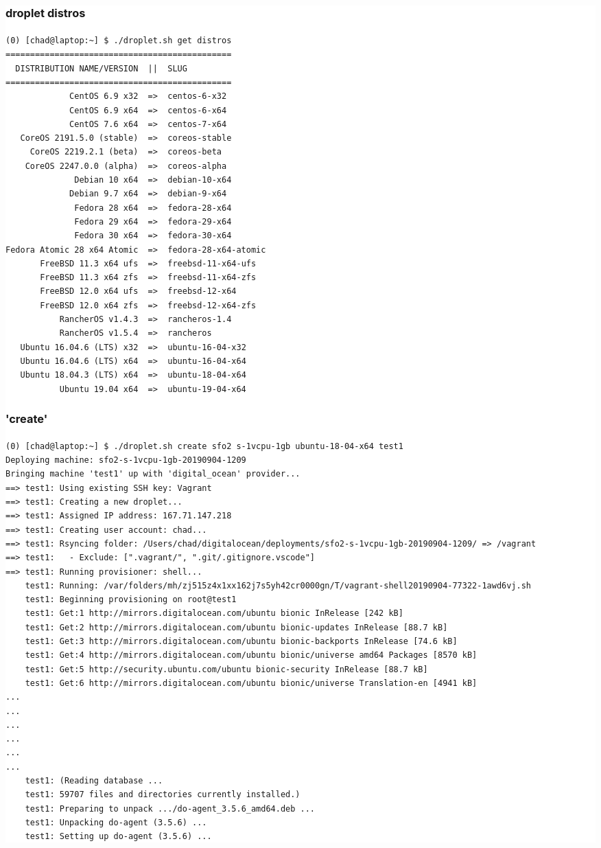 ### droplet distros
```
(0) [chad@laptop:~] $ ./droplet.sh get distros
==============================================
  DISTRIBUTION NAME/VERSION  ||  SLUG
==============================================
             CentOS 6.9 x32  =>  centos-6-x32
             CentOS 6.9 x64  =>  centos-6-x64
             CentOS 7.6 x64  =>  centos-7-x64
   CoreOS 2191.5.0 (stable)  =>  coreos-stable
     CoreOS 2219.2.1 (beta)  =>  coreos-beta
    CoreOS 2247.0.0 (alpha)  =>  coreos-alpha
              Debian 10 x64  =>  debian-10-x64
             Debian 9.7 x64  =>  debian-9-x64
              Fedora 28 x64  =>  fedora-28-x64
              Fedora 29 x64  =>  fedora-29-x64
              Fedora 30 x64  =>  fedora-30-x64
Fedora Atomic 28 x64 Atomic  =>  fedora-28-x64-atomic
       FreeBSD 11.3 x64 ufs  =>  freebsd-11-x64-ufs
       FreeBSD 11.3 x64 zfs  =>  freebsd-11-x64-zfs
       FreeBSD 12.0 x64 ufs  =>  freebsd-12-x64
       FreeBSD 12.0 x64 zfs  =>  freebsd-12-x64-zfs
           RancherOS v1.4.3  =>  rancheros-1.4
           RancherOS v1.5.4  =>  rancheros
   Ubuntu 16.04.6 (LTS) x32  =>  ubuntu-16-04-x32
   Ubuntu 16.04.6 (LTS) x64  =>  ubuntu-16-04-x64
   Ubuntu 18.04.3 (LTS) x64  =>  ubuntu-18-04-x64
           Ubuntu 19.04 x64  =>  ubuntu-19-04-x64
```

### 'create'

```
(0) [chad@laptop:~] $ ./droplet.sh create sfo2 s-1vcpu-1gb ubuntu-18-04-x64 test1
Deploying machine: sfo2-s-1vcpu-1gb-20190904-1209
Bringing machine 'test1' up with 'digital_ocean' provider...
==> test1: Using existing SSH key: Vagrant
==> test1: Creating a new droplet...
==> test1: Assigned IP address: 167.71.147.218
==> test1: Creating user account: chad...
==> test1: Rsyncing folder: /Users/chad/digitalocean/deployments/sfo2-s-1vcpu-1gb-20190904-1209/ => /vagrant
==> test1:   - Exclude: [".vagrant/", ".git/.gitignore.vscode"]
==> test1: Running provisioner: shell...
    test1: Running: /var/folders/mh/zj515z4x1xx162j7s5yh42cr0000gn/T/vagrant-shell20190904-77322-1awd6vj.sh
    test1: Beginning provisioning on root@test1
    test1: Get:1 http://mirrors.digitalocean.com/ubuntu bionic InRelease [242 kB]
    test1: Get:2 http://mirrors.digitalocean.com/ubuntu bionic-updates InRelease [88.7 kB]
    test1: Get:3 http://mirrors.digitalocean.com/ubuntu bionic-backports InRelease [74.6 kB]
    test1: Get:4 http://mirrors.digitalocean.com/ubuntu bionic/universe amd64 Packages [8570 kB]
    test1: Get:5 http://security.ubuntu.com/ubuntu bionic-security InRelease [88.7 kB]
    test1: Get:6 http://mirrors.digitalocean.com/ubuntu bionic/universe Translation-en [4941 kB]
...
...
...
...
...
...
    test1: (Reading database ...
    test1: 59707 files and directories currently installed.)
    test1: Preparing to unpack .../do-agent_3.5.6_amd64.deb ...
    test1: Unpacking do-agent (3.5.6) ...
    test1: Setting up do-agent (3.5.6) ...
```